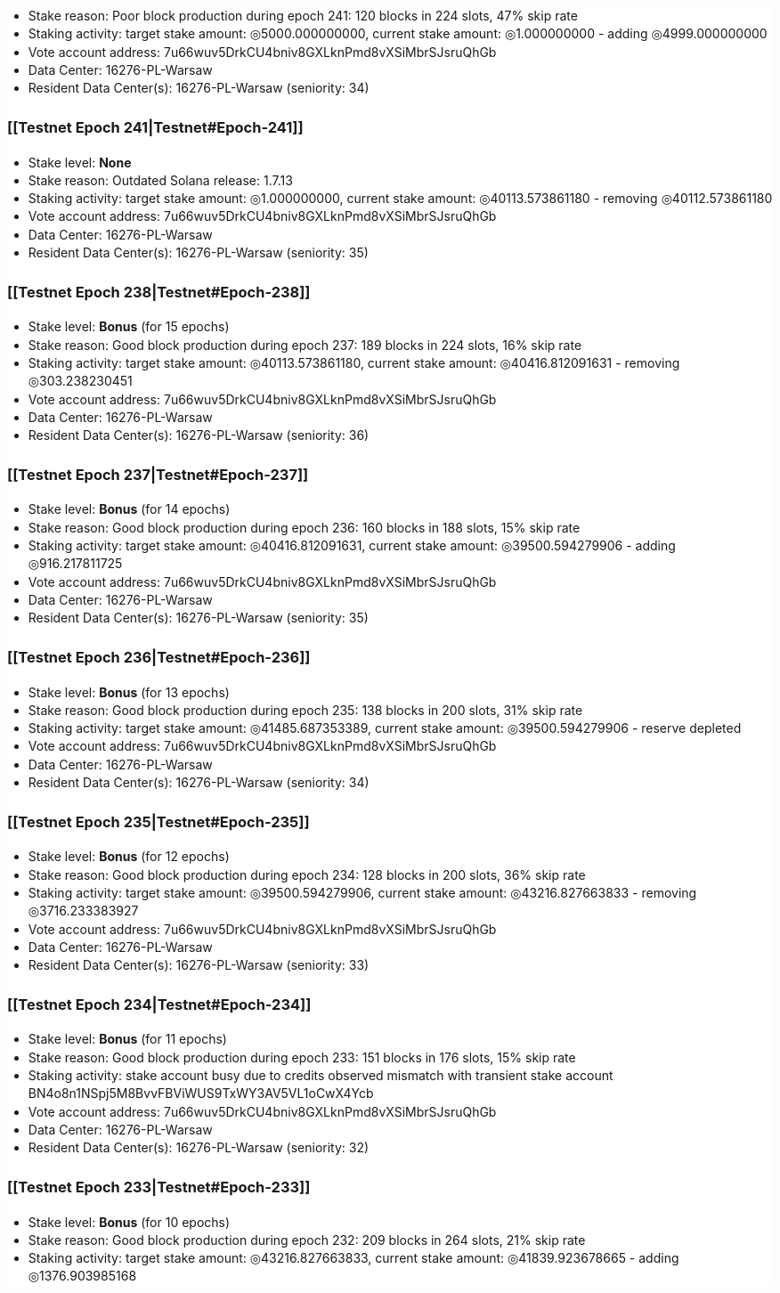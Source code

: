 * Stake reason: Poor block production during epoch 241: 120 blocks in 224 slots, 47% skip rate
* Staking activity: target stake amount: ◎5000.000000000, current stake amount: ◎1.000000000 - adding ◎4999.000000000
* Vote account address: 7u66wuv5DrkCU4bniv8GXLknPmd8vXSiMbrSJsruQhGb
* Data Center: 16276-PL-Warsaw
* Resident Data Center(s): 16276-PL-Warsaw (seniority: 34)
### [[Testnet Epoch 241|Testnet#Epoch-241]]
* Stake level: **None**
* Stake reason: Outdated Solana release: 1.7.13
* Staking activity: target stake amount: ◎1.000000000, current stake amount: ◎40113.573861180 - removing ◎40112.573861180
* Vote account address: 7u66wuv5DrkCU4bniv8GXLknPmd8vXSiMbrSJsruQhGb
* Data Center: 16276-PL-Warsaw
* Resident Data Center(s): 16276-PL-Warsaw (seniority: 35)
### [[Testnet Epoch 238|Testnet#Epoch-238]]
* Stake level: **Bonus** (for 15 epochs)
* Stake reason: Good block production during epoch 237: 189 blocks in 224 slots, 16% skip rate
* Staking activity: target stake amount: ◎40113.573861180, current stake amount: ◎40416.812091631 - removing ◎303.238230451
* Vote account address: 7u66wuv5DrkCU4bniv8GXLknPmd8vXSiMbrSJsruQhGb
* Data Center: 16276-PL-Warsaw
* Resident Data Center(s): 16276-PL-Warsaw (seniority: 36)
### [[Testnet Epoch 237|Testnet#Epoch-237]]
* Stake level: **Bonus** (for 14 epochs)
* Stake reason: Good block production during epoch 236: 160 blocks in 188 slots, 15% skip rate
* Staking activity: target stake amount: ◎40416.812091631, current stake amount: ◎39500.594279906 - adding ◎916.217811725
* Vote account address: 7u66wuv5DrkCU4bniv8GXLknPmd8vXSiMbrSJsruQhGb
* Data Center: 16276-PL-Warsaw
* Resident Data Center(s): 16276-PL-Warsaw (seniority: 35)
### [[Testnet Epoch 236|Testnet#Epoch-236]]
* Stake level: **Bonus** (for 13 epochs)
* Stake reason: Good block production during epoch 235: 138 blocks in 200 slots, 31% skip rate
* Staking activity: target stake amount: ◎41485.687353389, current stake amount: ◎39500.594279906 - reserve depleted
* Vote account address: 7u66wuv5DrkCU4bniv8GXLknPmd8vXSiMbrSJsruQhGb
* Data Center: 16276-PL-Warsaw
* Resident Data Center(s): 16276-PL-Warsaw (seniority: 34)
### [[Testnet Epoch 235|Testnet#Epoch-235]]
* Stake level: **Bonus** (for 12 epochs)
* Stake reason: Good block production during epoch 234: 128 blocks in 200 slots, 36% skip rate
* Staking activity: target stake amount: ◎39500.594279906, current stake amount: ◎43216.827663833 - removing ◎3716.233383927
* Vote account address: 7u66wuv5DrkCU4bniv8GXLknPmd8vXSiMbrSJsruQhGb
* Data Center: 16276-PL-Warsaw
* Resident Data Center(s): 16276-PL-Warsaw (seniority: 33)
### [[Testnet Epoch 234|Testnet#Epoch-234]]
* Stake level: **Bonus** (for 11 epochs)
* Stake reason: Good block production during epoch 233: 151 blocks in 176 slots, 15% skip rate
* Staking activity: stake account busy due to credits observed mismatch with transient stake account BN4o8n1NSpj5M8BvvFBViWUS9TxWY3AV5VL1oCwX4Ycb
* Vote account address: 7u66wuv5DrkCU4bniv8GXLknPmd8vXSiMbrSJsruQhGb
* Data Center: 16276-PL-Warsaw
* Resident Data Center(s): 16276-PL-Warsaw (seniority: 32)
### [[Testnet Epoch 233|Testnet#Epoch-233]]
* Stake level: **Bonus** (for 10 epochs)
* Stake reason: Good block production during epoch 232: 209 blocks in 264 slots, 21% skip rate
* Staking activity: target stake amount: ◎43216.827663833, current stake amount: ◎41839.923678665 - adding ◎1376.903985168